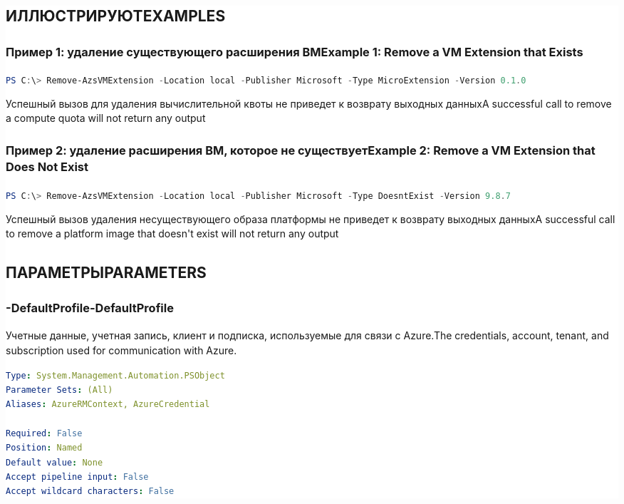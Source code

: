 ## <span data-ttu-id="3c103-109">ИЛЛЮСТРИРУЮТ</span><span class="sxs-lookup"><span data-stu-id="3c103-109">EXAMPLES</span></span>

### <span data-ttu-id="3c103-110">Пример 1: удаление существующего расширения ВМ</span><span class="sxs-lookup"><span data-stu-id="3c103-110">Example 1: Remove a VM Extension that Exists</span></span> 
```powershell
PS C:\> Remove-AzsVMExtension -Location local -Publisher Microsoft -Type MicroExtension -Version 0.1.0
```

<span data-ttu-id="3c103-111">Успешный вызов для удаления вычислительной квоты не приведет к возврату выходных данных</span><span class="sxs-lookup"><span data-stu-id="3c103-111">A successful call to remove a compute quota will not return any output</span></span>

### <span data-ttu-id="3c103-112">Пример 2: удаление расширения ВМ, которое не существует</span><span class="sxs-lookup"><span data-stu-id="3c103-112">Example 2: Remove a VM Extension that Does Not Exist</span></span>
```powershell
PS C:\> Remove-AzsVMExtension -Location local -Publisher Microsoft -Type DoesntExist -Version 9.8.7
```

<span data-ttu-id="3c103-113">Успешный вызов удаления несуществующего образа платформы не приведет к возврату выходных данных</span><span class="sxs-lookup"><span data-stu-id="3c103-113">A successful call to remove a platform image that doesn't exist will not return any output</span></span>

## <span data-ttu-id="3c103-114">ПАРАМЕТРЫ</span><span class="sxs-lookup"><span data-stu-id="3c103-114">PARAMETERS</span></span>

### <span data-ttu-id="3c103-115">-DefaultProfile</span><span class="sxs-lookup"><span data-stu-id="3c103-115">-DefaultProfile</span></span>
<span data-ttu-id="3c103-116">Учетные данные, учетная запись, клиент и подписка, используемые для связи с Azure.</span><span class="sxs-lookup"><span data-stu-id="3c103-116">The credentials, account, tenant, and subscription used for communication with Azure.</span></span>

```yaml
Type: System.Management.Automation.PSObject
Parameter Sets: (All)
Aliases: AzureRMContext, AzureCredential

Required: False
Position: Named
Default value: None
Accept pipeline input: False
Accept wildcard characters: False

```
